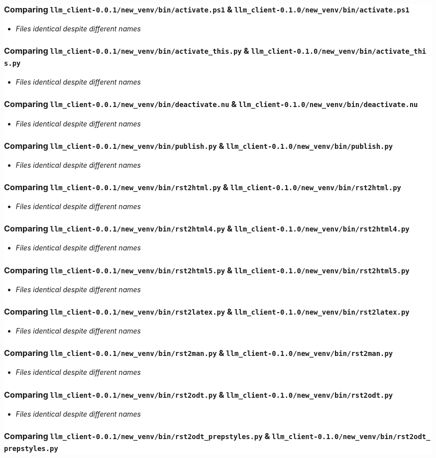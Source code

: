 ### Comparing `llm_client-0.0.1/new_venv/bin/activate.ps1` & `llm_client-0.1.0/new_venv/bin/activate.ps1`

 * *Files identical despite different names*

### Comparing `llm_client-0.0.1/new_venv/bin/activate_this.py` & `llm_client-0.1.0/new_venv/bin/activate_this.py`

 * *Files identical despite different names*

### Comparing `llm_client-0.0.1/new_venv/bin/deactivate.nu` & `llm_client-0.1.0/new_venv/bin/deactivate.nu`

 * *Files identical despite different names*

### Comparing `llm_client-0.0.1/new_venv/bin/publish.py` & `llm_client-0.1.0/new_venv/bin/publish.py`

 * *Files identical despite different names*

### Comparing `llm_client-0.0.1/new_venv/bin/rst2html.py` & `llm_client-0.1.0/new_venv/bin/rst2html.py`

 * *Files identical despite different names*

### Comparing `llm_client-0.0.1/new_venv/bin/rst2html4.py` & `llm_client-0.1.0/new_venv/bin/rst2html4.py`

 * *Files identical despite different names*

### Comparing `llm_client-0.0.1/new_venv/bin/rst2html5.py` & `llm_client-0.1.0/new_venv/bin/rst2html5.py`

 * *Files identical despite different names*

### Comparing `llm_client-0.0.1/new_venv/bin/rst2latex.py` & `llm_client-0.1.0/new_venv/bin/rst2latex.py`

 * *Files identical despite different names*

### Comparing `llm_client-0.0.1/new_venv/bin/rst2man.py` & `llm_client-0.1.0/new_venv/bin/rst2man.py`

 * *Files identical despite different names*

### Comparing `llm_client-0.0.1/new_venv/bin/rst2odt.py` & `llm_client-0.1.0/new_venv/bin/rst2odt.py`

 * *Files identical despite different names*

### Comparing `llm_client-0.0.1/new_venv/bin/rst2odt_prepstyles.py` & `llm_client-0.1.0/new_venv/bin/rst2odt_prepstyles.py`
